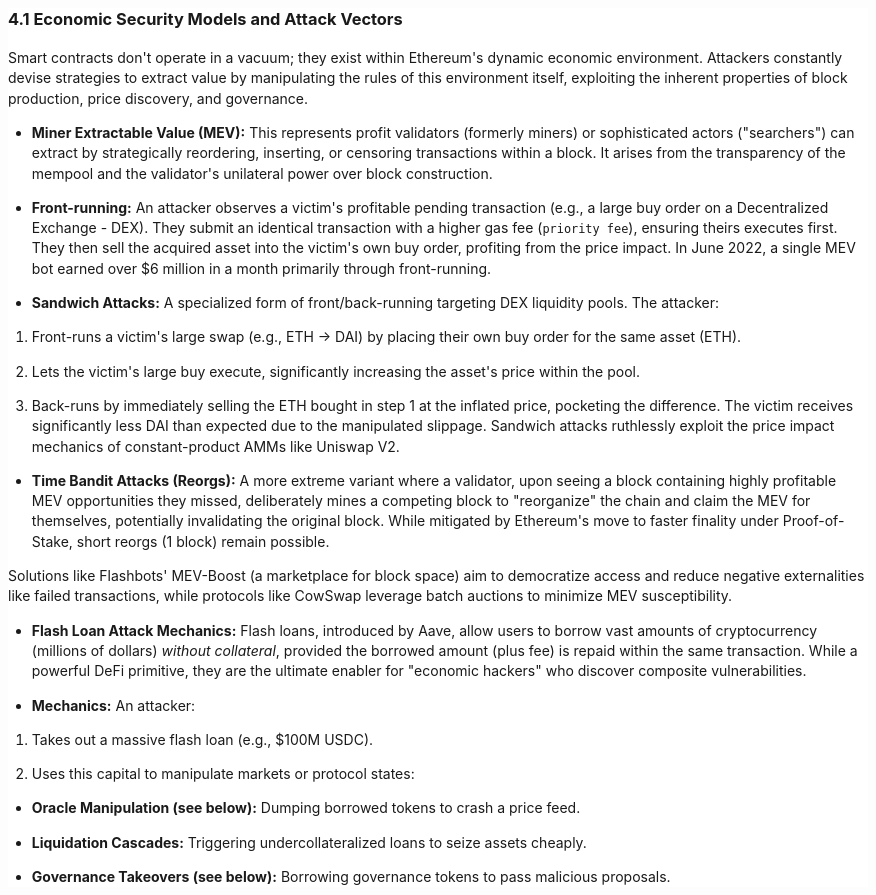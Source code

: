 ### 4.1 Economic Security Models and Attack Vectors

Smart contracts don't operate in a vacuum; they exist within Ethereum's dynamic economic environment. Attackers constantly devise strategies to extract value by manipulating the rules of this environment itself, exploiting the inherent properties of block production, price discovery, and governance.

*   **Miner Extractable Value (MEV):** This represents profit validators (formerly miners) or sophisticated actors ("searchers") can extract by strategically reordering, inserting, or censoring transactions within a block. It arises from the transparency of the mempool and the validator's unilateral power over block construction.

*   **Front-running:** An attacker observes a victim's profitable pending transaction (e.g., a large buy order on a Decentralized Exchange - DEX). They submit an identical transaction with a higher gas fee (`priority fee`), ensuring theirs executes first. They then sell the acquired asset into the victim's own buy order, profiting from the price impact. In June 2022, a single MEV bot earned over $6 million in a month primarily through front-running.

*   **Sandwich Attacks:** A specialized form of front/back-running targeting DEX liquidity pools. The attacker:

1.  Front-runs a victim's large swap (e.g., ETH -> DAI) by placing their own buy order for the same asset (ETH).

2.  Lets the victim's large buy execute, significantly increasing the asset's price within the pool.

3.  Back-runs by immediately selling the ETH bought in step 1 at the inflated price, pocketing the difference. The victim receives significantly less DAI than expected due to the manipulated slippage. Sandwich attacks ruthlessly exploit the price impact mechanics of constant-product AMMs like Uniswap V2.

*   **Time Bandit Attacks (Reorgs):** A more extreme variant where a validator, upon seeing a block containing highly profitable MEV opportunities they missed, deliberately mines a competing block to "reorganize" the chain and claim the MEV for themselves, potentially invalidating the original block. While mitigated by Ethereum's move to faster finality under Proof-of-Stake, short reorgs (1 block) remain possible.

Solutions like Flashbots' MEV-Boost (a marketplace for block space) aim to democratize access and reduce negative externalities like failed transactions, while protocols like CowSwap leverage batch auctions to minimize MEV susceptibility.

*   **Flash Loan Attack Mechanics:** Flash loans, introduced by Aave, allow users to borrow vast amounts of cryptocurrency (millions of dollars) *without collateral*, provided the borrowed amount (plus fee) is repaid within the same transaction. While a powerful DeFi primitive, they are the ultimate enabler for "economic hackers" who discover composite vulnerabilities.

*   **Mechanics:** An attacker:

1.  Takes out a massive flash loan (e.g., $100M USDC).

2.  Uses this capital to manipulate markets or protocol states:

*   **Oracle Manipulation (see below):** Dumping borrowed tokens to crash a price feed.

*   **Liquidation Cascades:** Triggering undercollateralized loans to seize assets cheaply.

*   **Governance Takeovers (see below):** Borrowing governance tokens to pass malicious proposals.
